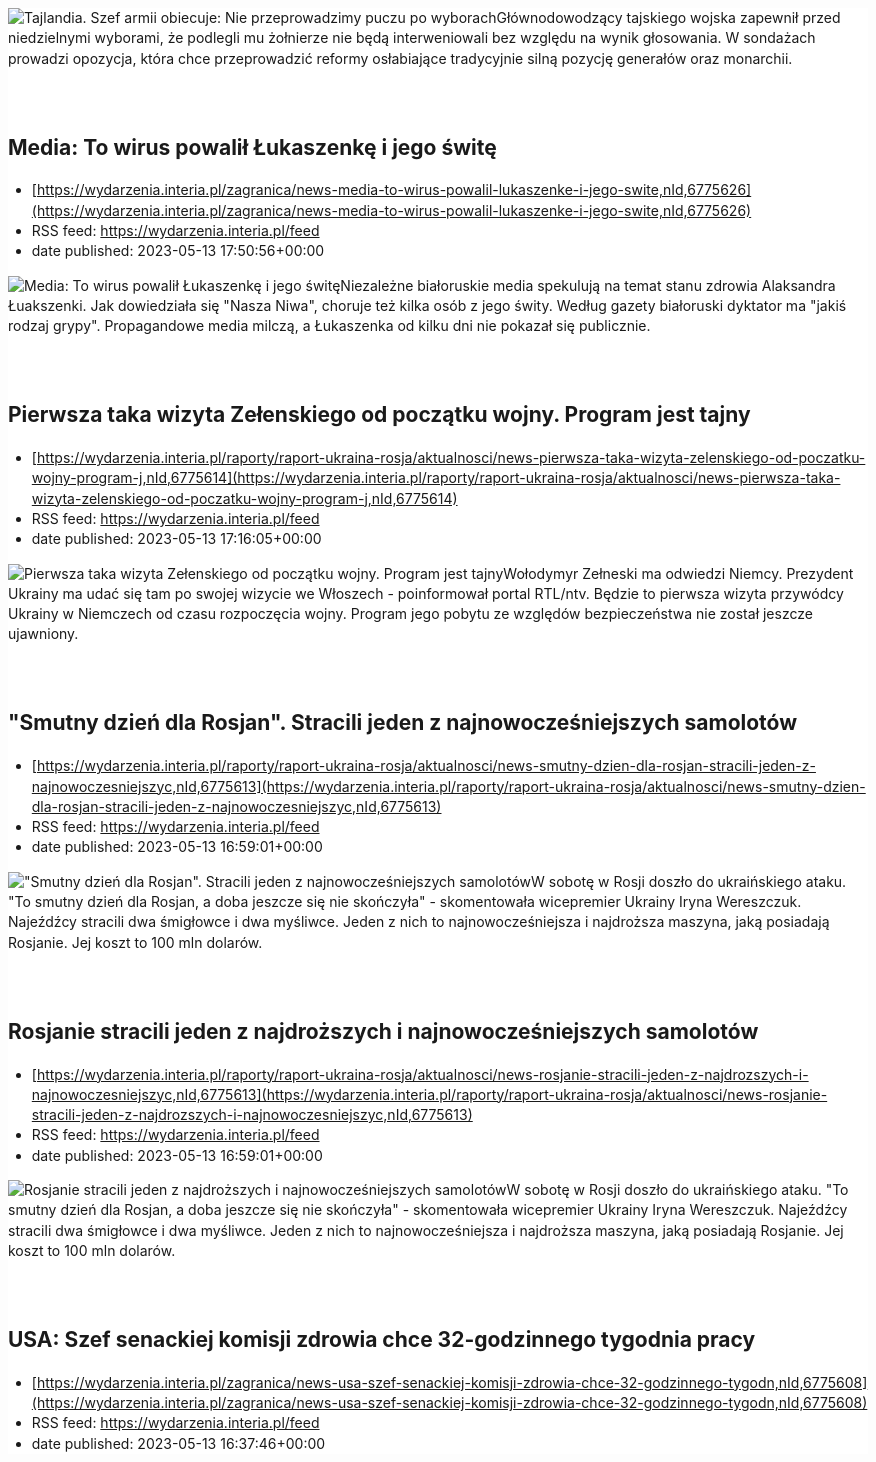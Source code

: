 <p><a href="https://wydarzenia.interia.pl/zagranica/news-tajlandia-szef-armii-obiecuje-nie-przeprowadzimy-puczu-po-wy,nId,6775644"><img align="left" alt="Tajlandia. Szef armii obiecuje: Nie przeprowadzimy puczu po wyborach" src="https://i.iplsc.com/tajlandia-szef-armii-obiecuje-nie-przeprowadzimy-puczu-po-wy/000H5CKVCSW7BWPT-C321.jpg" /></a>Głównodowodzący tajskiego wojska zapewnił przed niedzielnymi wyborami, że podlegli mu żołnierze nie będą interweniowali bez względu na wynik głosowania. W sondażach prowadzi opozycja, która chce przeprowadzić reformy osłabiające tradycyjnie silną pozycję generałów oraz monarchii.</p><br clear="all" />

## Media: To wirus powalił Łukaszenkę i jego świtę
 - [https://wydarzenia.interia.pl/zagranica/news-media-to-wirus-powalil-lukaszenke-i-jego-swite,nId,6775626](https://wydarzenia.interia.pl/zagranica/news-media-to-wirus-powalil-lukaszenke-i-jego-swite,nId,6775626)
 - RSS feed: https://wydarzenia.interia.pl/feed
 - date published: 2023-05-13 17:50:56+00:00

<p><a href="https://wydarzenia.interia.pl/zagranica/news-media-to-wirus-powalil-lukaszenke-i-jego-swite,nId,6775626"><img align="left" alt="Media: To wirus powalił Łukaszenkę i jego świtę" src="https://i.iplsc.com/media-to-wirus-powalil-lukaszenke-i-jego-swite/000H5CFVNCT41VBW-C321.jpg" /></a>Niezależne białoruskie media spekulują na temat stanu zdrowia Alaksandra Łuakszenki. Jak dowiedziała się &quot;Nasza Niwa&quot;, choruje też kilka osób z jego świty. Według gazety białoruski dyktator ma &quot;jakiś rodzaj grypy&quot;. Propagandowe media milczą, a Łukaszenka od kilku dni nie pokazał się publicznie.</p><br clear="all" />

## Pierwsza taka wizyta Zełenskiego od początku wojny. Program jest tajny
 - [https://wydarzenia.interia.pl/raporty/raport-ukraina-rosja/aktualnosci/news-pierwsza-taka-wizyta-zelenskiego-od-poczatku-wojny-program-j,nId,6775614](https://wydarzenia.interia.pl/raporty/raport-ukraina-rosja/aktualnosci/news-pierwsza-taka-wizyta-zelenskiego-od-poczatku-wojny-program-j,nId,6775614)
 - RSS feed: https://wydarzenia.interia.pl/feed
 - date published: 2023-05-13 17:16:05+00:00

<p><a href="https://wydarzenia.interia.pl/raporty/raport-ukraina-rosja/aktualnosci/news-pierwsza-taka-wizyta-zelenskiego-od-poczatku-wojny-program-j,nId,6775614"><img align="left" alt="Pierwsza taka wizyta Zełenskiego od początku wojny. Program jest tajny" src="https://i.iplsc.com/pierwsza-taka-wizyta-zelenskiego-od-poczatku-wojny-program-j/000H5CE55O00XR0Q-C321.jpg" /></a>Wołodymyr Zełneski ma odwiedzi Niemcy. Prezydent Ukrainy ma udać się tam po swojej wizycie we Włoszech - poinformował portal RTL/ntv. Będzie to pierwsza wizyta przywódcy Ukrainy w Niemczech od czasu rozpoczęcia wojny. Program jego pobytu ze względów bezpieczeństwa nie został jeszcze ujawniony. </p><br clear="all" />

## "Smutny dzień dla Rosjan". Stracili jeden z najnowocześniejszych samolotów
 - [https://wydarzenia.interia.pl/raporty/raport-ukraina-rosja/aktualnosci/news-smutny-dzien-dla-rosjan-stracili-jeden-z-najnowoczesniejszyc,nId,6775613](https://wydarzenia.interia.pl/raporty/raport-ukraina-rosja/aktualnosci/news-smutny-dzien-dla-rosjan-stracili-jeden-z-najnowoczesniejszyc,nId,6775613)
 - RSS feed: https://wydarzenia.interia.pl/feed
 - date published: 2023-05-13 16:59:01+00:00

<p><a href="https://wydarzenia.interia.pl/raporty/raport-ukraina-rosja/aktualnosci/news-smutny-dzien-dla-rosjan-stracili-jeden-z-najnowoczesniejszyc,nId,6775613"><img align="left" alt="&quot;Smutny dzień dla Rosjan&quot;. Stracili jeden z najnowocześniejszych samolotów" src="https://i.iplsc.com/smutny-dzien-dla-rosjan-stracili-jeden-z-najnowoczesniejszyc/000H5CC6JQ4EKQ1W-C321.jpg" /></a>W sobotę w Rosji doszło do ukraińskiego ataku. &quot;To smutny dzień dla Rosjan, a doba jeszcze się nie skończyła&quot; - skomentowała wicepremier Ukrainy Iryna Wereszczuk. Najeźdźcy stracili dwa śmigłowce i dwa myśliwce. Jeden z nich to najnowocześniejsza i najdroższa maszyna, jaką posiadają Rosjanie. Jej koszt to 100 mln dolarów.</p><br clear="all" />

## Rosjanie stracili jeden z najdroższych i najnowocześniejszych samolotów
 - [https://wydarzenia.interia.pl/raporty/raport-ukraina-rosja/aktualnosci/news-rosjanie-stracili-jeden-z-najdrozszych-i-najnowoczesniejszyc,nId,6775613](https://wydarzenia.interia.pl/raporty/raport-ukraina-rosja/aktualnosci/news-rosjanie-stracili-jeden-z-najdrozszych-i-najnowoczesniejszyc,nId,6775613)
 - RSS feed: https://wydarzenia.interia.pl/feed
 - date published: 2023-05-13 16:59:01+00:00

<p><a href="https://wydarzenia.interia.pl/raporty/raport-ukraina-rosja/aktualnosci/news-rosjanie-stracili-jeden-z-najdrozszych-i-najnowoczesniejszyc,nId,6775613"><img align="left" alt="Rosjanie stracili jeden z najdroższych i najnowocześniejszych samolotów" src="https://i.iplsc.com/rosjanie-stracili-jeden-z-najdrozszych-i-najnowoczesniejszyc/000H5CC6JQ4EKQ1W-C321.jpg" /></a>W sobotę w Rosji doszło do ukraińskiego ataku. &quot;To smutny dzień dla Rosjan, a doba jeszcze się nie skończyła&quot; - skomentowała wicepremier Ukrainy Iryna Wereszczuk. Najeźdźcy stracili dwa śmigłowce i dwa myśliwce. Jeden z nich to najnowocześniejsza i najdroższa maszyna, jaką posiadają Rosjanie. Jej koszt to 100 mln dolarów.</p><br clear="all" />

## USA: Szef senackiej komisji zdrowia chce 32-godzinnego tygodnia pracy
 - [https://wydarzenia.interia.pl/zagranica/news-usa-szef-senackiej-komisji-zdrowia-chce-32-godzinnego-tygodn,nId,6775608](https://wydarzenia.interia.pl/zagranica/news-usa-szef-senackiej-komisji-zdrowia-chce-32-godzinnego-tygodn,nId,6775608)
 - RSS feed: https://wydarzenia.interia.pl/feed
 - date published: 2023-05-13 16:37:46+00:00
